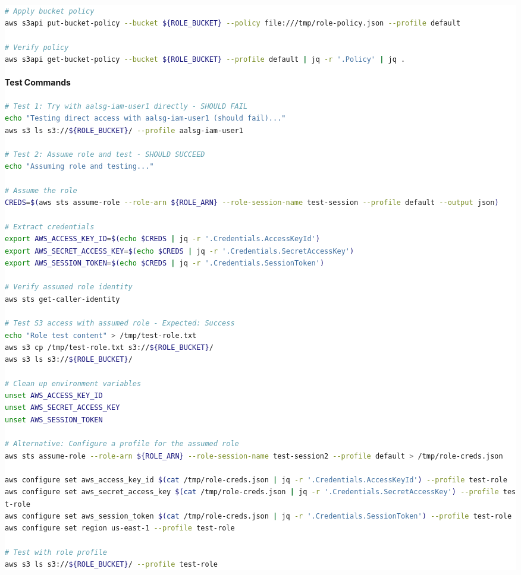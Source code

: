 ```bash
# Apply bucket policy
aws s3api put-bucket-policy --bucket ${ROLE_BUCKET} --policy file:///tmp/role-policy.json --profile default

# Verify policy
aws s3api get-bucket-policy --bucket ${ROLE_BUCKET} --profile default | jq -r '.Policy' | jq .
```

#### Test Commands
```bash
# Test 1: Try with aalsg-iam-user1 directly - SHOULD FAIL
echo "Testing direct access with aalsg-iam-user1 (should fail)..."
aws s3 ls s3://${ROLE_BUCKET}/ --profile aalsg-iam-user1

# Test 2: Assume role and test - SHOULD SUCCEED
echo "Assuming role and testing..."

# Assume the role
CREDS=$(aws sts assume-role --role-arn ${ROLE_ARN} --role-session-name test-session --profile default --output json)

# Extract credentials
export AWS_ACCESS_KEY_ID=$(echo $CREDS | jq -r '.Credentials.AccessKeyId')
export AWS_SECRET_ACCESS_KEY=$(echo $CREDS | jq -r '.Credentials.SecretAccessKey')
export AWS_SESSION_TOKEN=$(echo $CREDS | jq -r '.Credentials.SessionToken')

# Verify assumed role identity
aws sts get-caller-identity

# Test S3 access with assumed role - Expected: Success
echo "Role test content" > /tmp/test-role.txt
aws s3 cp /tmp/test-role.txt s3://${ROLE_BUCKET}/
aws s3 ls s3://${ROLE_BUCKET}/

# Clean up environment variables
unset AWS_ACCESS_KEY_ID
unset AWS_SECRET_ACCESS_KEY
unset AWS_SESSION_TOKEN

# Alternative: Configure a profile for the assumed role
aws sts assume-role --role-arn ${ROLE_ARN} --role-session-name test-session2 --profile default > /tmp/role-creds.json

aws configure set aws_access_key_id $(cat /tmp/role-creds.json | jq -r '.Credentials.AccessKeyId') --profile test-role
aws configure set aws_secret_access_key $(cat /tmp/role-creds.json | jq -r '.Credentials.SecretAccessKey') --profile test-role
aws configure set aws_session_token $(cat /tmp/role-creds.json | jq -r '.Credentials.SessionToken') --profile test-role
aws configure set region us-east-1 --profile test-role

# Test with role profile
aws s3 ls s3://${ROLE_BUCKET}/ --profile test-role
```
